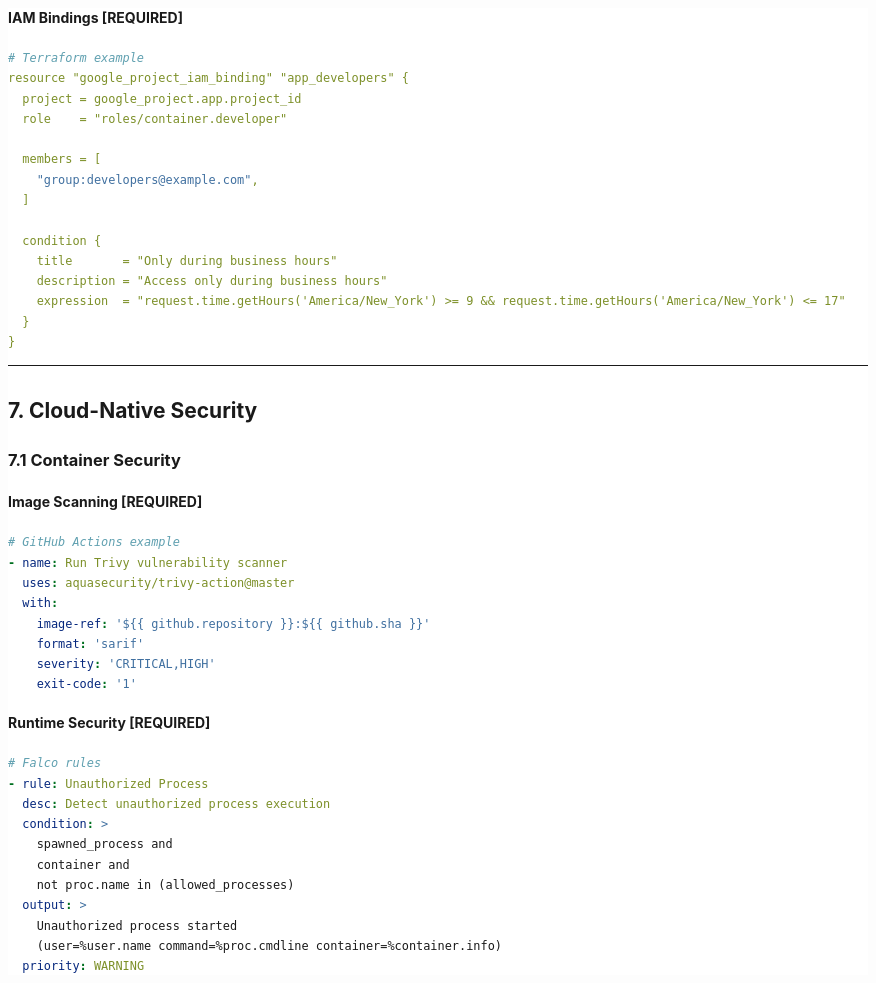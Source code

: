 #### IAM Bindings **[REQUIRED]**

```yaml
# Terraform example
resource "google_project_iam_binding" "app_developers" {
  project = google_project.app.project_id
  role    = "roles/container.developer"

  members = [
    "group:developers@example.com",
  ]

  condition {
    title       = "Only during business hours"
    description = "Access only during business hours"
    expression  = "request.time.getHours('America/New_York') >= 9 && request.time.getHours('America/New_York') <= 17"
  }
}
```

---

## 7. Cloud-Native Security

### 7.1 Container Security

#### Image Scanning **[REQUIRED]**

```yaml
# GitHub Actions example
- name: Run Trivy vulnerability scanner
  uses: aquasecurity/trivy-action@master
  with:
    image-ref: '${{ github.repository }}:${{ github.sha }}'
    format: 'sarif'
    severity: 'CRITICAL,HIGH'
    exit-code: '1'
```

#### Runtime Security **[REQUIRED]**

```yaml
# Falco rules
- rule: Unauthorized Process
  desc: Detect unauthorized process execution
  condition: >
    spawned_process and
    container and
    not proc.name in (allowed_processes)
  output: >
    Unauthorized process started
    (user=%user.name command=%proc.cmdline container=%container.info)
  priority: WARNING
```
